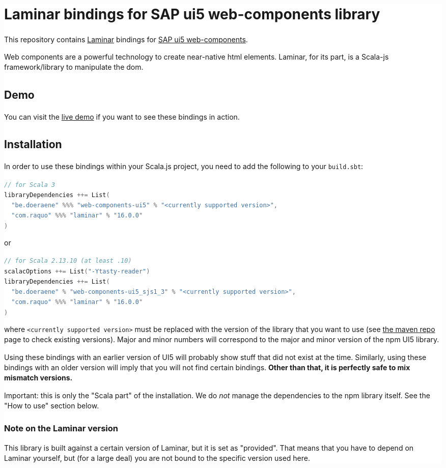 # Laminar bindings for SAP ui5 web-components library

This repository contains [Laminar](https://laminar.dev/) bindings for [SAP ui5 web-components](https://sap.github.io/ui5-webcomponents/).

Web components are a powerful technology to create near-native html elements. Laminar, for its part, is a Scala-js framework/library to manipulate the dom.

## Demo

You can visit the [live demo](https://sherpal.github.io/laminar-ui5-demo/) if you want to see these bindings in action.

## Installation

In order to use these bindings within your Scala.js project, you need to add the following to your `build.sbt`:

```scala
// for Scala 3
libraryDependencies ++= List(
  "be.doeraene" %%% "web-components-ui5" % "<currently supported version>",
  "com.raquo" %%% "laminar" % "16.0.0"
)
```

or 

```scala
// for Scala 2.13.10 (at least .10)
scalacOptions ++= List("-Ytasty-reader")
libraryDependencies ++= List(
  "be.doeraene" % "web-components-ui5_sjs1_3" % "<currently supported version>",
  "com.raquo" %%% "laminar" % "16.0.0"
)
```

where `<currently supported version>` must be replaced with the version of the library that you want to use (see [the maven repo](https://mvnrepository.com/artifact/be.doeraene/web-components-ui5) page to check existing versions). Major and minor numbers will correspond to the major and minor version of the npm UI5 library.

Using these bindings with an earlier version of UI5 will probably show stuff that did not exist at the time. Similarly, using these bindings with an older version will imply that you will not find certain bindings. **Other than that, it is perfectly safe to mix mismatch versions.**

Important: this is only the "Scala part" of the installation. We do *not* manage the dependencies to the npm library itself. See the "How to use" section below.

### Note on the Laminar version

This library is built against a certain version of Laminar, but it is set as "provided". That means that you have to depend on Laminar yourself, but (for a large deal) you are not bound to the specific version used here.
